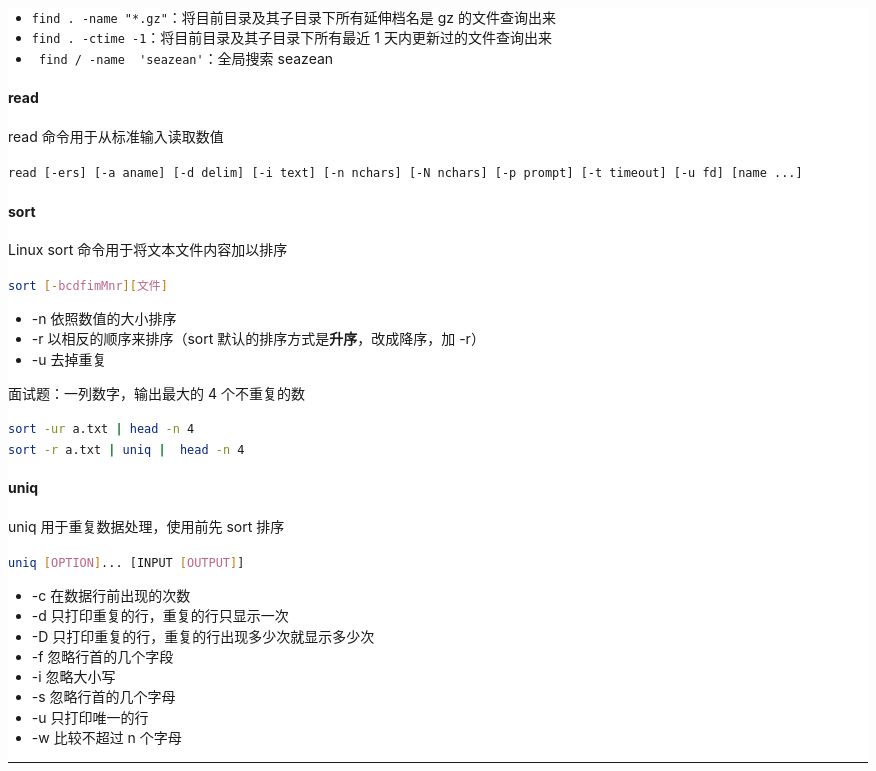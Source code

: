 * `find . -name "*.gz"`：将目前目录及其子目录下所有延伸档名是 gz 的文件查询出来
* `find . -ctime -1`：将目前目录及其子目录下所有最近 1 天内更新过的文件查询出来
* ` find / -name  'seazean'`：全局搜索 seazean



#### read

read 命令用于从标准输入读取数值

```shell
read [-ers] [-a aname] [-d delim] [-i text] [-n nchars] [-N nchars] [-p prompt] [-t timeout] [-u fd] [name ...]
```



#### sort

Linux sort 命令用于将文本文件内容加以排序

```sh
sort [-bcdfimMnr][文件]
```

* -n 依照数值的大小排序
* -r 以相反的顺序来排序（sort 默认的排序方式是**升序**，改成降序，加 -r）
* -u 去掉重复

面试题：一列数字，输出最大的 4 个不重复的数

```sh
sort -ur a.txt | head -n 4
sort -r a.txt | uniq |  head -n 4
```



#### uniq

uniq 用于重复数据处理，使用前先 sort 排序

```sh
uniq [OPTION]... [INPUT [OUTPUT]]
```

* -c 在数据行前出现的次数
* -d 只打印重复的行，重复的行只显示一次
* -D 只打印重复的行，重复的行出现多少次就显示多少次
* -f 忽略行首的几个字段
* -i 忽略大小写
* -s 忽略行首的几个字母
* -u 只打印唯一的行
* -w 比较不超过 n 个字母







****
